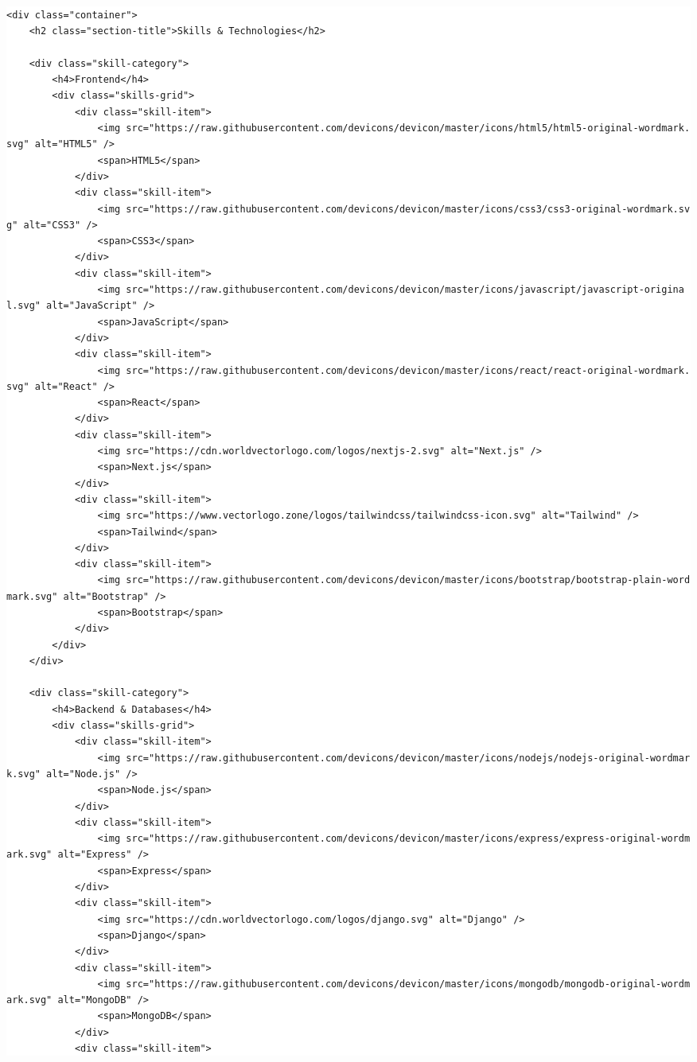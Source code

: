     <div class="container">
        <h2 class="section-title">Skills & Technologies</h2>
        
        <div class="skill-category">
            <h4>Frontend</h4>
            <div class="skills-grid">
                <div class="skill-item">
                    <img src="https://raw.githubusercontent.com/devicons/devicon/master/icons/html5/html5-original-wordmark.svg" alt="HTML5" />
                    <span>HTML5</span>
                </div>
                <div class="skill-item">
                    <img src="https://raw.githubusercontent.com/devicons/devicon/master/icons/css3/css3-original-wordmark.svg" alt="CSS3" />
                    <span>CSS3</span>
                </div>
                <div class="skill-item">
                    <img src="https://raw.githubusercontent.com/devicons/devicon/master/icons/javascript/javascript-original.svg" alt="JavaScript" />
                    <span>JavaScript</span>
                </div>
                <div class="skill-item">
                    <img src="https://raw.githubusercontent.com/devicons/devicon/master/icons/react/react-original-wordmark.svg" alt="React" />
                    <span>React</span>
                </div>
                <div class="skill-item">
                    <img src="https://cdn.worldvectorlogo.com/logos/nextjs-2.svg" alt="Next.js" />
                    <span>Next.js</span>
                </div>
                <div class="skill-item">
                    <img src="https://www.vectorlogo.zone/logos/tailwindcss/tailwindcss-icon.svg" alt="Tailwind" />
                    <span>Tailwind</span>
                </div>
                <div class="skill-item">
                    <img src="https://raw.githubusercontent.com/devicons/devicon/master/icons/bootstrap/bootstrap-plain-wordmark.svg" alt="Bootstrap" />
                    <span>Bootstrap</span>
                </div>
            </div>
        </div>
        
        <div class="skill-category">
            <h4>Backend & Databases</h4>
            <div class="skills-grid">
                <div class="skill-item">
                    <img src="https://raw.githubusercontent.com/devicons/devicon/master/icons/nodejs/nodejs-original-wordmark.svg" alt="Node.js" />
                    <span>Node.js</span>
                </div>
                <div class="skill-item">
                    <img src="https://raw.githubusercontent.com/devicons/devicon/master/icons/express/express-original-wordmark.svg" alt="Express" />
                    <span>Express</span>
                </div>
                <div class="skill-item">
                    <img src="https://cdn.worldvectorlogo.com/logos/django.svg" alt="Django" />
                    <span>Django</span>
                </div>
                <div class="skill-item">
                    <img src="https://raw.githubusercontent.com/devicons/devicon/master/icons/mongodb/mongodb-original-wordmark.svg" alt="MongoDB" />
                    <span>MongoDB</span>
                </div>
                <div class="skill-item">